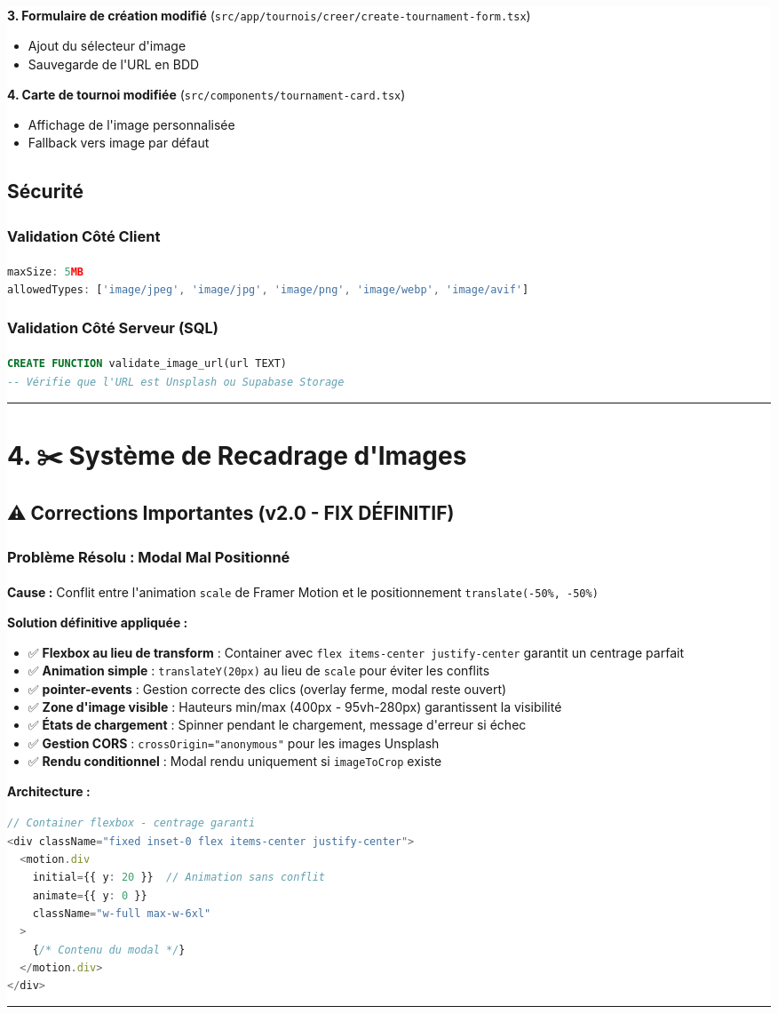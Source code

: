 **3. Formulaire de création modifié** (`src/app/tournois/creer/create-tournament-form.tsx`)
- Ajout du sélecteur d'image
- Sauvegarde de l'URL en BDD

**4. Carte de tournoi modifiée** (`src/components/tournament-card.tsx`)
- Affichage de l'image personnalisée
- Fallback vers image par défaut

## Sécurité

### Validation Côté Client
```typescript
maxSize: 5MB
allowedTypes: ['image/jpeg', 'image/jpg', 'image/png', 'image/webp', 'image/avif']
```

### Validation Côté Serveur (SQL)
```sql
CREATE FUNCTION validate_image_url(url TEXT)
-- Vérifie que l'URL est Unsplash ou Supabase Storage
```

---

# 4. ✂️ Système de Recadrage d'Images

## ⚠️ Corrections Importantes (v2.0 - FIX DÉFINITIF)

### Problème Résolu : Modal Mal Positionné
**Cause :** Conflit entre l'animation `scale` de Framer Motion et le positionnement `translate(-50%, -50%)`

**Solution définitive appliquée :**
- ✅ **Flexbox au lieu de transform** : Container avec `flex items-center justify-center` garantit un centrage parfait
- ✅ **Animation simple** : `translateY(20px)` au lieu de `scale` pour éviter les conflits
- ✅ **pointer-events** : Gestion correcte des clics (overlay ferme, modal reste ouvert)
- ✅ **Zone d'image visible** : Hauteurs min/max (400px - 95vh-280px) garantissent la visibilité
- ✅ **États de chargement** : Spinner pendant le chargement, message d'erreur si échec
- ✅ **Gestion CORS** : `crossOrigin="anonymous"` pour les images Unsplash
- ✅ **Rendu conditionnel** : Modal rendu uniquement si `imageToCrop` existe

**Architecture :**
```typescript
// Container flexbox - centrage garanti
<div className="fixed inset-0 flex items-center justify-center">
  <motion.div
    initial={{ y: 20 }}  // Animation sans conflit
    animate={{ y: 0 }}
    className="w-full max-w-6xl"
  >
    {/* Contenu du modal */}
  </motion.div>
</div>
```

---